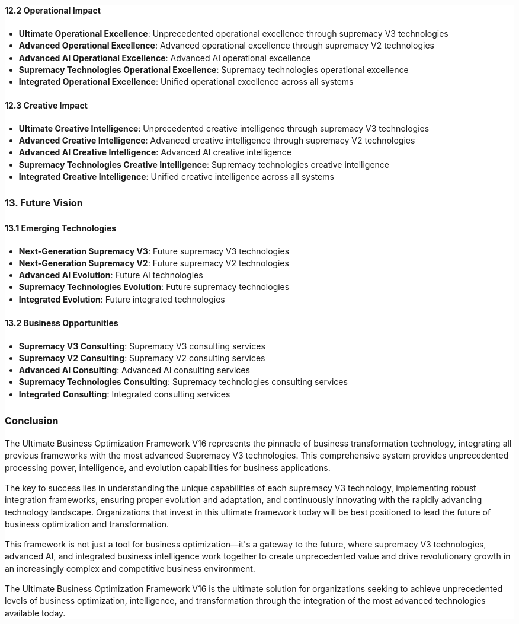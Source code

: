 #### 12.2 Operational Impact
- **Ultimate Operational Excellence**: Unprecedented operational excellence through supremacy V3 technologies
- **Advanced Operational Excellence**: Advanced operational excellence through supremacy V2 technologies
- **Advanced AI Operational Excellence**: Advanced AI operational excellence
- **Supremacy Technologies Operational Excellence**: Supremacy technologies operational excellence
- **Integrated Operational Excellence**: Unified operational excellence across all systems

#### 12.3 Creative Impact
- **Ultimate Creative Intelligence**: Unprecedented creative intelligence through supremacy V3 technologies
- **Advanced Creative Intelligence**: Advanced creative intelligence through supremacy V2 technologies
- **Advanced AI Creative Intelligence**: Advanced AI creative intelligence
- **Supremacy Technologies Creative Intelligence**: Supremacy technologies creative intelligence
- **Integrated Creative Intelligence**: Unified creative intelligence across all systems

### 13. Future Vision

#### 13.1 Emerging Technologies
- **Next-Generation Supremacy V3**: Future supremacy V3 technologies
- **Next-Generation Supremacy V2**: Future supremacy V2 technologies
- **Advanced AI Evolution**: Future AI technologies
- **Supremacy Technologies Evolution**: Future supremacy technologies
- **Integrated Evolution**: Future integrated technologies

#### 13.2 Business Opportunities
- **Supremacy V3 Consulting**: Supremacy V3 consulting services
- **Supremacy V2 Consulting**: Supremacy V2 consulting services
- **Advanced AI Consulting**: Advanced AI consulting services
- **Supremacy Technologies Consulting**: Supremacy technologies consulting services
- **Integrated Consulting**: Integrated consulting services

### Conclusion
The Ultimate Business Optimization Framework V16 represents the pinnacle of business transformation technology, integrating all previous frameworks with the most advanced Supremacy V3 technologies. This comprehensive system provides unprecedented processing power, intelligence, and evolution capabilities for business applications.

The key to success lies in understanding the unique capabilities of each supremacy V3 technology, implementing robust integration frameworks, ensuring proper evolution and adaptation, and continuously innovating with the rapidly advancing technology landscape. Organizations that invest in this ultimate framework today will be best positioned to lead the future of business optimization and transformation.

This framework is not just a tool for business optimization—it's a gateway to the future, where supremacy V3 technologies, advanced AI, and integrated business intelligence work together to create unprecedented value and drive revolutionary growth in an increasingly complex and competitive business environment.

The Ultimate Business Optimization Framework V16 is the ultimate solution for organizations seeking to achieve unprecedented levels of business optimization, intelligence, and transformation through the integration of the most advanced technologies available today.
